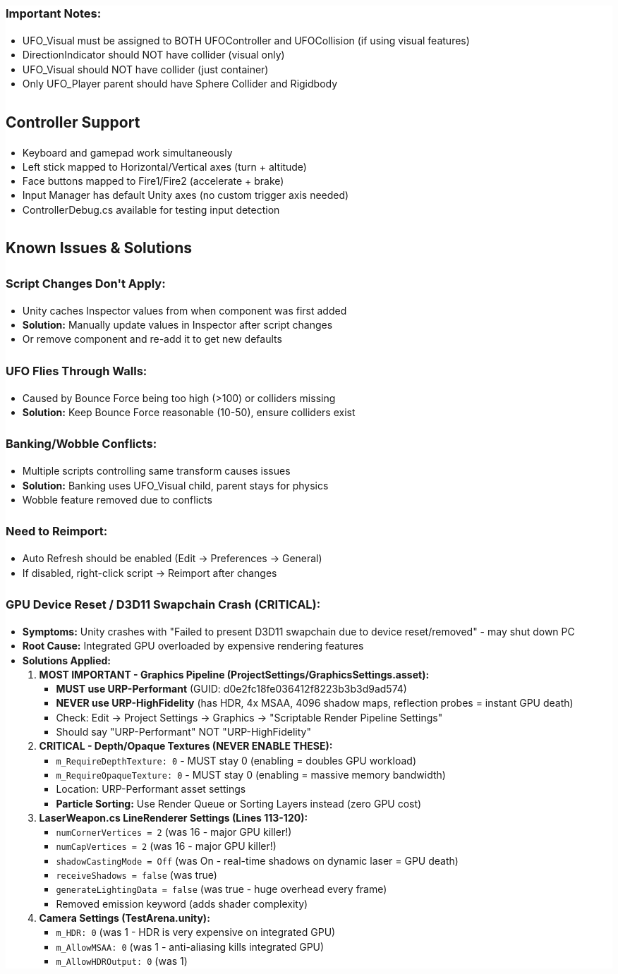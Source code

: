 ### Important Notes:
- UFO_Visual must be assigned to BOTH UFOController and UFOCollision (if using visual features)
- DirectionIndicator should NOT have collider (visual only)
- UFO_Visual should NOT have collider (just container)
- Only UFO_Player parent should have Sphere Collider and Rigidbody

## Controller Support
- Keyboard and gamepad work simultaneously
- Left stick mapped to Horizontal/Vertical axes (turn + altitude)
- Face buttons mapped to Fire1/Fire2 (accelerate + brake)
- Input Manager has default Unity axes (no custom trigger axis needed)
- ControllerDebug.cs available for testing input detection

## Known Issues & Solutions

### Script Changes Don't Apply:
- Unity caches Inspector values from when component was first added
- **Solution:** Manually update values in Inspector after script changes
- Or remove component and re-add it to get new defaults

### UFO Flies Through Walls:
- Caused by Bounce Force being too high (>100) or colliders missing
- **Solution:** Keep Bounce Force reasonable (10-50), ensure colliders exist

### Banking/Wobble Conflicts:
- Multiple scripts controlling same transform causes issues
- **Solution:** Banking uses UFO_Visual child, parent stays for physics
- Wobble feature removed due to conflicts

### Need to Reimport:
- Auto Refresh should be enabled (Edit → Preferences → General)
- If disabled, right-click script → Reimport after changes

### GPU Device Reset / D3D11 Swapchain Crash (CRITICAL):
- **Symptoms:** Unity crashes with "Failed to present D3D11 swapchain due to device reset/removed" - may shut down PC
- **Root Cause:** Integrated GPU overloaded by expensive rendering features
- **Solutions Applied:**
  1. **MOST IMPORTANT - Graphics Pipeline (ProjectSettings/GraphicsSettings.asset):**
     - **MUST use URP-Performant** (GUID: d0e2fc18fe036412f8223b3b3d9ad574)
     - **NEVER use URP-HighFidelity** (has HDR, 4x MSAA, 4096 shadow maps, reflection probes = instant GPU death)
     - Check: Edit → Project Settings → Graphics → "Scriptable Render Pipeline Settings"
     - Should say "URP-Performant" NOT "URP-HighFidelity"
  2. **CRITICAL - Depth/Opaque Textures (NEVER ENABLE THESE):**
     - `m_RequireDepthTexture: 0` - MUST stay 0 (enabling = doubles GPU workload)
     - `m_RequireOpaqueTexture: 0` - MUST stay 0 (enabling = massive memory bandwidth)
     - Location: URP-Performant asset settings
     - **Particle Sorting:** Use Render Queue or Sorting Layers instead (zero GPU cost)
  3. **LaserWeapon.cs LineRenderer Settings (Lines 113-120):**
     - `numCornerVertices = 2` (was 16 - major GPU killer!)
     - `numCapVertices = 2` (was 16 - major GPU killer!)
     - `shadowCastingMode = Off` (was On - real-time shadows on dynamic laser = GPU death)
     - `receiveShadows = false` (was true)
     - `generateLightingData = false` (was true - huge overhead every frame)
     - Removed emission keyword (adds shader complexity)
  4. **Camera Settings (TestArena.unity):**
     - `m_HDR: 0` (was 1 - HDR is very expensive on integrated GPU)
     - `m_AllowMSAA: 0` (was 1 - anti-aliasing kills integrated GPU)
     - `m_AllowHDROutput: 0` (was 1)